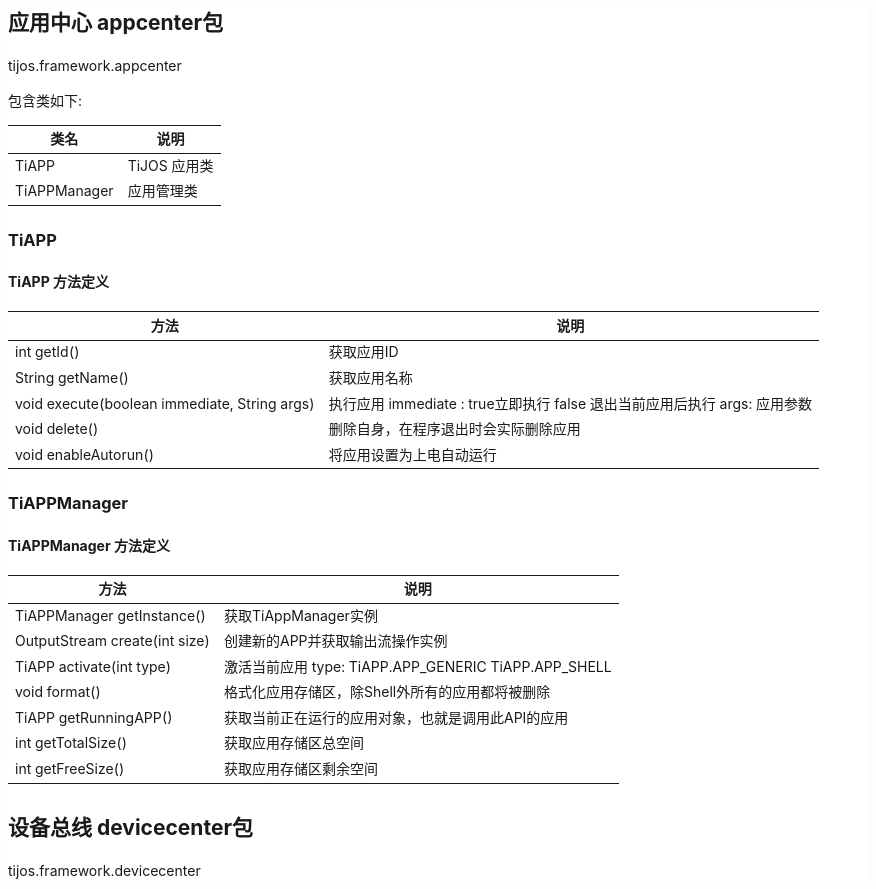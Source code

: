 
## 应用中心 appcenter包

tijos.framework.appcenter

包含类如下:

| 类名           | 说明        |
| ------------ | --------- |
| TiAPP        | TiJOS 应用类 |
| TiAPPManager | 应用管理类     |

### TiAPP

#### TiAPP 方法定义

| 方法                                       | 说明                                       |
| ---------------------------------------- | ---------------------------------------- |
| int getId()                              | 获取应用ID                                   |
| String getName()                         | 获取应用名称                                   |
| void execute(boolean immediate, String args) | 执行应用 immediate : true立即执行  false 退出当前应用后执行 args: 应用参数 |
| void delete()                            | 删除自身，在程序退出时会实际删除应用                       |
| void enableAutorun()                     | 将应用设置为上电自动运行                             |


### TiAPPManager

#### TiAPPManager 方法定义

| 方法                            | 说明                                       |
| ----------------------------- | ---------------------------------------- |
| TiAPPManager getInstance()    | 获取TiAppManager实例                         |
| OutputStream create(int size) | 创建新的APP并获取输出流操作实例                        |
| TiAPP activate(int type)      | 激活当前应用 type: TiAPP.APP_GENERIC    TiAPP.APP_SHELL |
| void format()                 | 格式化应用存储区，除Shell外所有的应用都将被删除               |
| TiAPP getRunningAPP()         | 获取当前正在运行的应用对象，也就是调用此API的应用               |
| int getTotalSize()            | 获取应用存储区总空间                               |
| int getFreeSize()             | 获取应用存储区剩余空间                              |

## 设备总线 devicecenter包

tijos.framework.devicecenter

